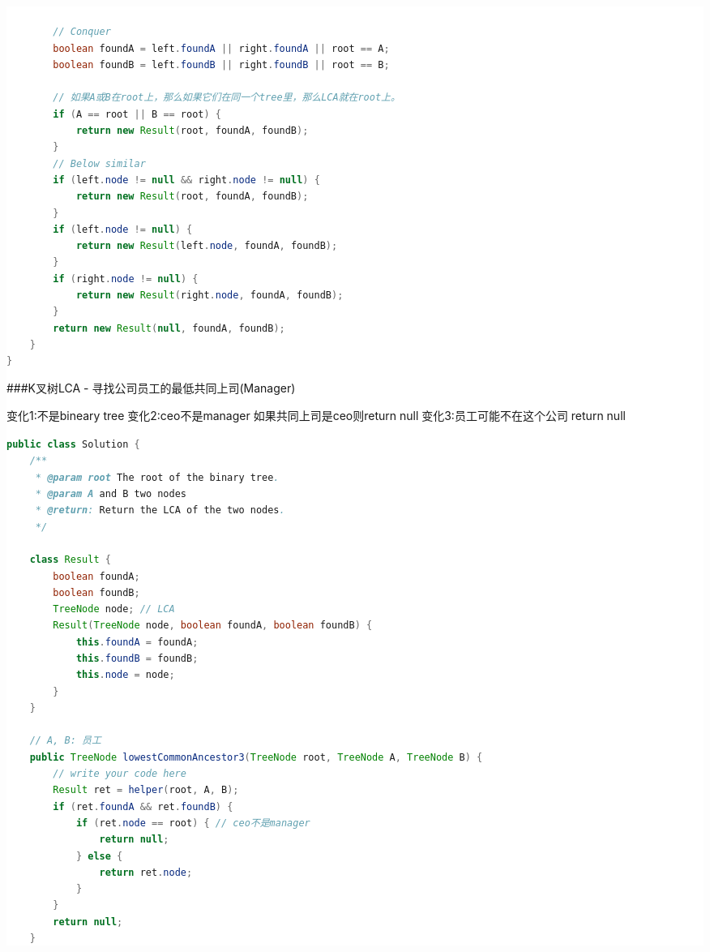 ```java

        // Conquer
        boolean foundA = left.foundA || right.foundA || root == A;
        boolean foundB = left.foundB || right.foundB || root == B;
		
        // 如果A或B在root上，那么如果它们在同一个tree里，那么LCA就在root上。
        if (A == root || B == root) {
            return new Result(root, foundA, foundB);
        }
		// Below similar
        if (left.node != null && right.node != null) {
            return new Result(root, foundA, foundB);
        }
        if (left.node != null) {
            return new Result(left.node, foundA, foundB);
        }
        if (right.node != null) {
            return new Result(right.node, foundA, foundB);
        }
        return new Result(null, foundA, foundB);
    }
}
```



###K叉树LCA - 寻找公司员工的最低共同上司(Manager)

变化1:不是bineary tree
变化2:ceo不是manager 如果共同上司是ceo则return null
变化3:员工可能不在这个公司 return null



```java
public class Solution {
    /**
     * @param root The root of the binary tree.
     * @param A and B two nodes
     * @return: Return the LCA of the two nodes.
     */
    
    class Result {
        boolean foundA;
        boolean foundB;
        TreeNode node; // LCA
        Result(TreeNode node, boolean foundA, boolean foundB) {
            this.foundA = foundA;
            this.foundB = foundB;
            this.node = node;
        }
    }
  
	// A, B: 员工
    public TreeNode lowestCommonAncestor3(TreeNode root, TreeNode A, TreeNode B) {
        // write your code here
        Result ret = helper(root, A, B);
        if (ret.foundA && ret.foundB) {
         	if (ret.node == root) { // ceo不是manager
                return null;
            } else {
                return ret.node;
            }   
        }
        return null;
    }
```
